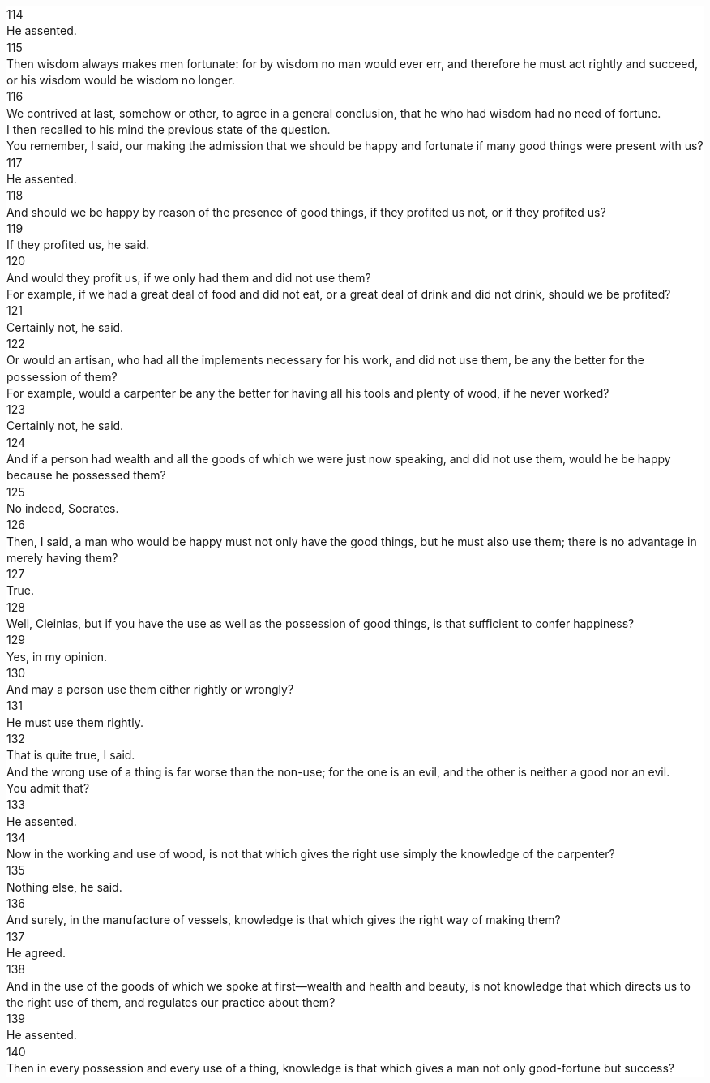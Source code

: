 <div class="speech"><span class="ref">114</span> <div class="sentence">  He assented.</div></div>
<div class="speech"><span class="ref">115</span> <div class="sentence">  Then wisdom always makes men fortunate: for by wisdom no man would ever err, and therefore he must act rightly and succeed, or his wisdom would be wisdom no longer.</div></div>
<div class="speech"><span class="ref">116</span> <div class="sentence">  We contrived at last, somehow or other, to agree in a general conclusion, that he who had wisdom had no need of fortune.</div><div class="sentence"> I then recalled to his mind the previous state of the question.</div><div class="sentence"> You remember, I said, our making the admission that we should be happy and fortunate if many good things were present with us?</div></div>
<div class="speech"><span class="ref">117</span> <div class="sentence">  He assented.</div></div>
<div class="speech"><span class="ref">118</span> <div class="sentence">  And should we be happy by reason of the presence of good things, if they profited us not, or if they profited us?</div></div>
<div class="speech"><span class="ref">119</span> <div class="sentence">  If they profited us, he said.</div></div>
<div class="speech"><span class="ref">120</span> <div class="sentence">  And would they profit us, if we only had them and did not use them?</div><div class="sentence"> For example, if we had a great deal of food and did not eat, or a great deal of drink and did not drink, should we be profited?</div></div>
<div class="speech"><span class="ref">121</span> <div class="sentence">  Certainly not, he said.</div></div>
<div class="speech"><span class="ref">122</span> <div class="sentence">  Or would an artisan, who had all the implements necessary for his work, and did not use them, be any the better for the possession of them?</div><div class="sentence"> For example, would a carpenter be any the better for having all his tools and plenty of wood, if he never worked?</div></div>
<div class="speech"><span class="ref">123</span> <div class="sentence">  Certainly not, he said.</div></div>
<div class="speech"><span class="ref">124</span> <div class="sentence">  And if a person had wealth and all the goods of which we were just now speaking, and did not use them, would he be happy because he possessed them?</div></div>
<div class="speech"><span class="ref">125</span> <div class="sentence">  No indeed, Socrates.</div></div>
<div class="speech"><span class="ref">126</span> <div class="sentence">  Then, I said, a man who would be happy must not only have the good things, but he must also use them; there is no advantage in merely having them?</div></div>
<div class="speech"><span class="ref">127</span> <div class="sentence">  True.</div></div>
<div class="speech"><span class="ref">128</span> <div class="sentence">  Well, Cleinias, but if you have the use as well as the possession of good things, is that sufficient to confer happiness?</div></div>
<div class="speech"><span class="ref">129</span> <div class="sentence">  Yes, in my opinion.</div></div>
<div class="speech"><span class="ref">130</span> <div class="sentence">  And may a person use them either rightly or wrongly?</div></div>
<div class="speech"><span class="ref">131</span> <div class="sentence">  He must use them rightly.</div></div>
<div class="speech"><span class="ref">132</span> <div class="sentence">  That is quite true, I said.</div><div class="sentence"> And the wrong use of a thing is far worse than the non-use; for the one is an evil, and the other is neither a good nor an evil.</div><div class="sentence"> You admit that?</div></div>
<div class="speech"><span class="ref">133</span> <div class="sentence">  He assented.</div></div>
<div class="speech"><span class="ref">134</span> <div class="sentence">  Now in the working and use of wood, is not that which gives the right use simply the knowledge of the carpenter?</div></div>
<div class="speech"><span class="ref">135</span> <div class="sentence">  Nothing else, he said.</div></div>
<div class="speech"><span class="ref">136</span> <div class="sentence">  And surely, in the manufacture of vessels, knowledge is that which gives the right way of making them?</div></div>
<div class="speech"><span class="ref">137</span> <div class="sentence">  He agreed.</div></div>
<div class="speech"><span class="ref">138</span> <div class="sentence">  And in the use of the goods of which we spoke at first—wealth and health and beauty, is not knowledge that which directs us to the right use of them, and regulates our practice about them?</div></div>
<div class="speech"><span class="ref">139</span> <div class="sentence">  He assented.</div></div>
<div class="speech"><span class="ref">140</span> <div class="sentence">  Then in every possession and every use of a thing, knowledge is that which gives a man not only good-fortune but success?</div></div>